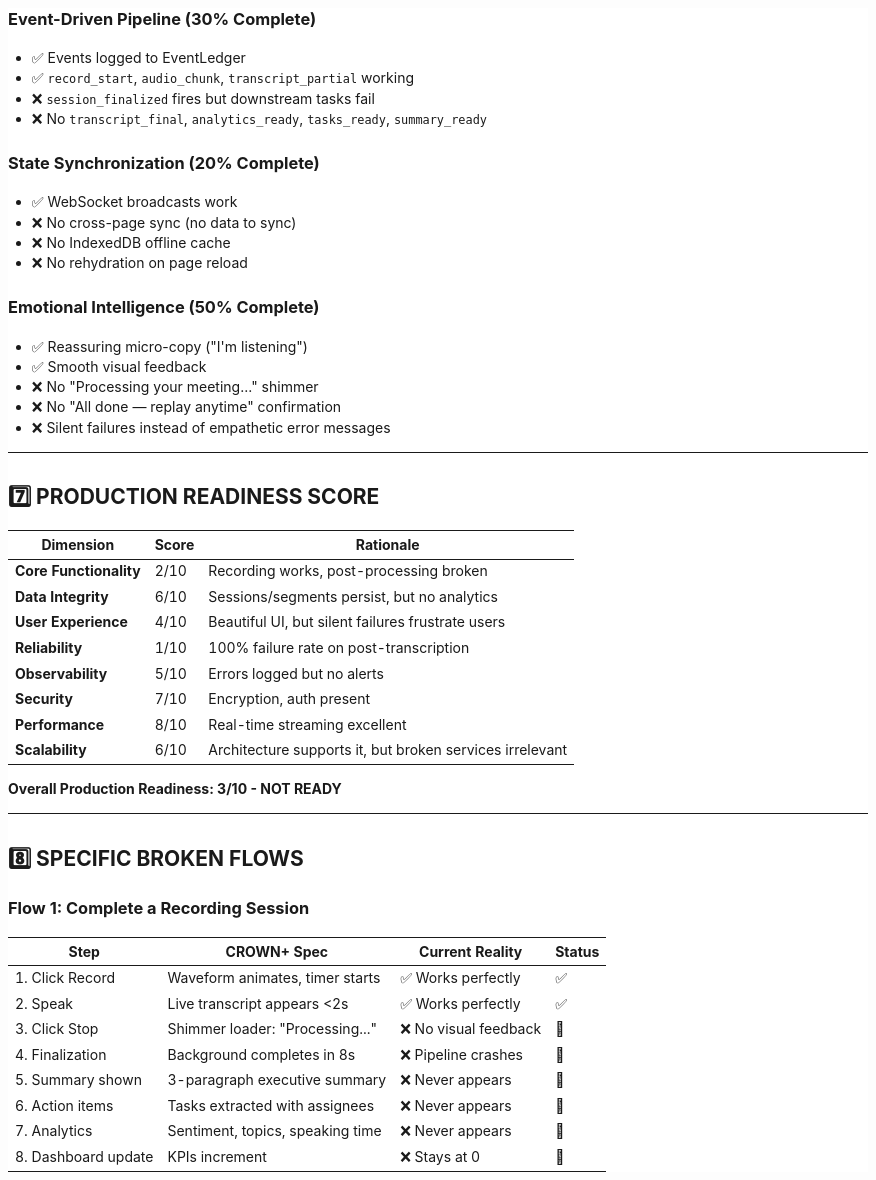 ### **Event-Driven Pipeline (30% Complete)**
- ✅ Events logged to EventLedger
- ✅ `record_start`, `audio_chunk`, `transcript_partial` working
- ❌ `session_finalized` fires but downstream tasks fail
- ❌ No `transcript_final`, `analytics_ready`, `tasks_ready`, `summary_ready`

### **State Synchronization (20% Complete)**
- ✅ WebSocket broadcasts work
- ❌ No cross-page sync (no data to sync)
- ❌ No IndexedDB offline cache
- ❌ No rehydration on page reload

### **Emotional Intelligence (50% Complete)**
- ✅ Reassuring micro-copy ("I'm listening")
- ✅ Smooth visual feedback
- ❌ No "Processing your meeting..." shimmer
- ❌ No "All done — replay anytime" confirmation
- ❌ Silent failures instead of empathetic error messages

---

## **7️⃣ PRODUCTION READINESS SCORE**

| Dimension | Score | Rationale |
|-----------|-------|-----------|
| **Core Functionality** | 2/10 | Recording works, post-processing broken |
| **Data Integrity** | 6/10 | Sessions/segments persist, but no analytics |
| **User Experience** | 4/10 | Beautiful UI, but silent failures frustrate users |
| **Reliability** | 1/10 | 100% failure rate on post-transcription |
| **Observability** | 5/10 | Errors logged but no alerts |
| **Security** | 7/10 | Encryption, auth present |
| **Performance** | 8/10 | Real-time streaming excellent |
| **Scalability** | 6/10 | Architecture supports it, but broken services irrelevant |

**Overall Production Readiness: 3/10 - NOT READY**

---

## **8️⃣ SPECIFIC BROKEN FLOWS**

### **Flow 1: Complete a Recording Session**

| Step | CROWN+ Spec | Current Reality | Status |
|------|-------------|-----------------|--------|
| 1. Click Record | Waveform animates, timer starts | ✅ Works perfectly | ✅ |
| 2. Speak | Live transcript appears <2s | ✅ Works perfectly | ✅ |
| 3. Click Stop | Shimmer loader: "Processing..." | ❌ No visual feedback | 🔴 |
| 4. Finalization | Background completes in 8s | ❌ Pipeline crashes | 🔴 |
| 5. Summary shown | 3-paragraph executive summary | ❌ Never appears | 🔴 |
| 6. Action items | Tasks extracted with assignees | ❌ Never appears | 🔴 |
| 7. Analytics | Sentiment, topics, speaking time | ❌ Never appears | 🔴 |
| 8. Dashboard update | KPIs increment | ❌ Stays at 0 | 🔴 |